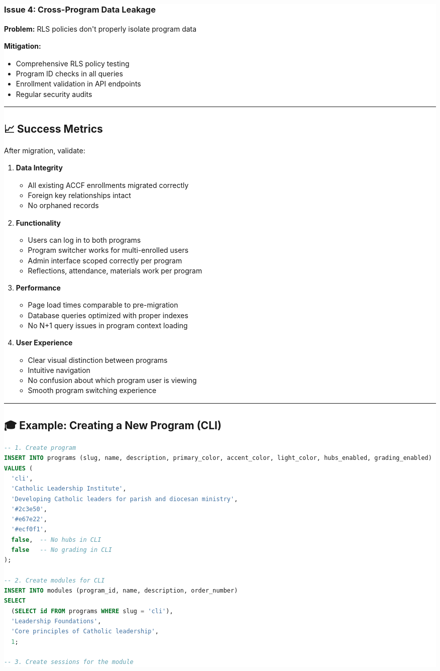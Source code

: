 ### **Issue 4: Cross-Program Data Leakage**
**Problem:** RLS policies don't properly isolate program data

**Mitigation:**
- Comprehensive RLS policy testing
- Program ID checks in all queries
- Enrollment validation in API endpoints
- Regular security audits

---

## 📈 Success Metrics

After migration, validate:

1. **Data Integrity**
   - All existing ACCF enrollments migrated correctly
   - Foreign key relationships intact
   - No orphaned records

2. **Functionality**
   - Users can log in to both programs
   - Program switcher works for multi-enrolled users
   - Admin interface scoped correctly per program
   - Reflections, attendance, materials work per program

3. **Performance**
   - Page load times comparable to pre-migration
   - Database queries optimized with proper indexes
   - No N+1 query issues in program context loading

4. **User Experience**
   - Clear visual distinction between programs
   - Intuitive navigation
   - No confusion about which program user is viewing
   - Smooth program switching experience

---

## 🎓 Example: Creating a New Program (CLI)

```sql
-- 1. Create program
INSERT INTO programs (slug, name, description, primary_color, accent_color, light_color, hubs_enabled, grading_enabled)
VALUES (
  'cli',
  'Catholic Leadership Institute',
  'Developing Catholic leaders for parish and diocesan ministry',
  '#2c3e50',
  '#e67e22',
  '#ecf0f1',
  false,  -- No hubs in CLI
  false   -- No grading in CLI
);

-- 2. Create modules for CLI
INSERT INTO modules (program_id, name, description, order_number)
SELECT
  (SELECT id FROM programs WHERE slug = 'cli'),
  'Leadership Foundations',
  'Core principles of Catholic leadership',
  1;

-- 3. Create sessions for the module
```